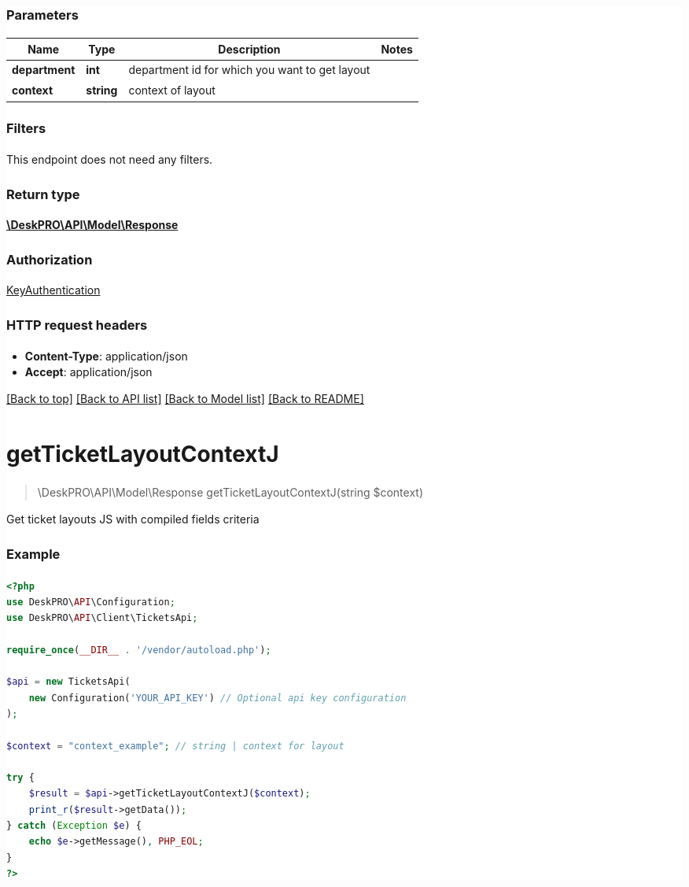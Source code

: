 ### Parameters


Name | Type | Description  | Notes
------------- | ------------- | ------------- | -------------
 **department** | **int**| department id for which you want to get layout |
 **context** | **string**| context of layout |

### Filters
This endpoint does not need any filters.


### Return type

[**\DeskPRO\API\Model\Response**](../Model/Response.md)

### Authorization

[KeyAuthentication](../../README.md#KeyAuthentication)

### HTTP request headers

 - **Content-Type**: application/json
 - **Accept**: application/json

[[Back to top]](#) [[Back to API list]](../../README.md#documentation-for-api-endpoints) [[Back to Model list]](../../README.md#documentation-for-models) [[Back to README]](../../README.md)

# **getTicketLayoutContextJ**
> \DeskPRO\API\Model\Response getTicketLayoutContextJ(string $context)



Get ticket layouts JS with compiled fields criteria

### Example
```php
<?php
use DeskPRO\API\Configuration;
use DeskPRO\API\Client\TicketsApi;

require_once(__DIR__ . '/vendor/autoload.php');

$api = new TicketsApi(
    new Configuration('YOUR_API_KEY') // Optional api key configuration
);

$context = "context_example"; // string | context for layout

try {
    $result = $api->getTicketLayoutContextJ($context);
    print_r($result->getData());
} catch (Exception $e) {
    echo $e->getMessage(), PHP_EOL;
}
?>
```
